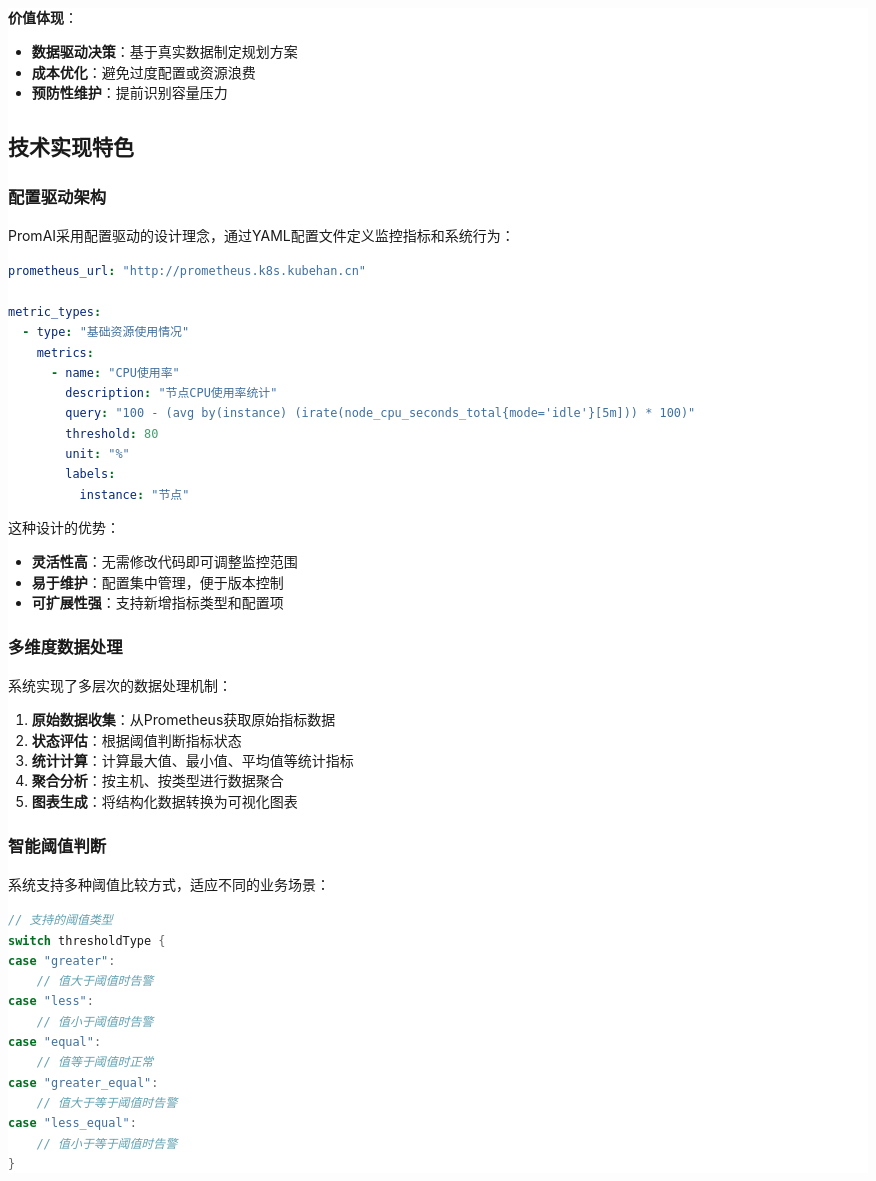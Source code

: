 **价值体现**：
- **数据驱动决策**：基于真实数据制定规划方案
- **成本优化**：避免过度配置或资源浪费
- **预防性维护**：提前识别容量压力

## 技术实现特色

### 配置驱动架构

PromAI采用配置驱动的设计理念，通过YAML配置文件定义监控指标和系统行为：

```yaml
prometheus_url: "http://prometheus.k8s.kubehan.cn"

metric_types:
  - type: "基础资源使用情况"
    metrics:
      - name: "CPU使用率"
        description: "节点CPU使用率统计"
        query: "100 - (avg by(instance) (irate(node_cpu_seconds_total{mode='idle'}[5m])) * 100)"
        threshold: 80
        unit: "%"
        labels:
          instance: "节点"
```

这种设计的优势：
- **灵活性高**：无需修改代码即可调整监控范围
- **易于维护**：配置集中管理，便于版本控制
- **可扩展性强**：支持新增指标类型和配置项

### 多维度数据处理

系统实现了多层次的数据处理机制：

1. **原始数据收集**：从Prometheus获取原始指标数据
2. **状态评估**：根据阈值判断指标状态
3. **统计计算**：计算最大值、最小值、平均值等统计指标
4. **聚合分析**：按主机、按类型进行数据聚合
5. **图表生成**：将结构化数据转换为可视化图表

### 智能阈值判断

系统支持多种阈值比较方式，适应不同的业务场景：

```go
// 支持的阈值类型
switch thresholdType {
case "greater":
    // 值大于阈值时告警
case "less":
    // 值小于阈值时告警
case "equal":
    // 值等于阈值时正常
case "greater_equal":
    // 值大于等于阈值时告警
case "less_equal":
    // 值小于等于阈值时告警
}
```
